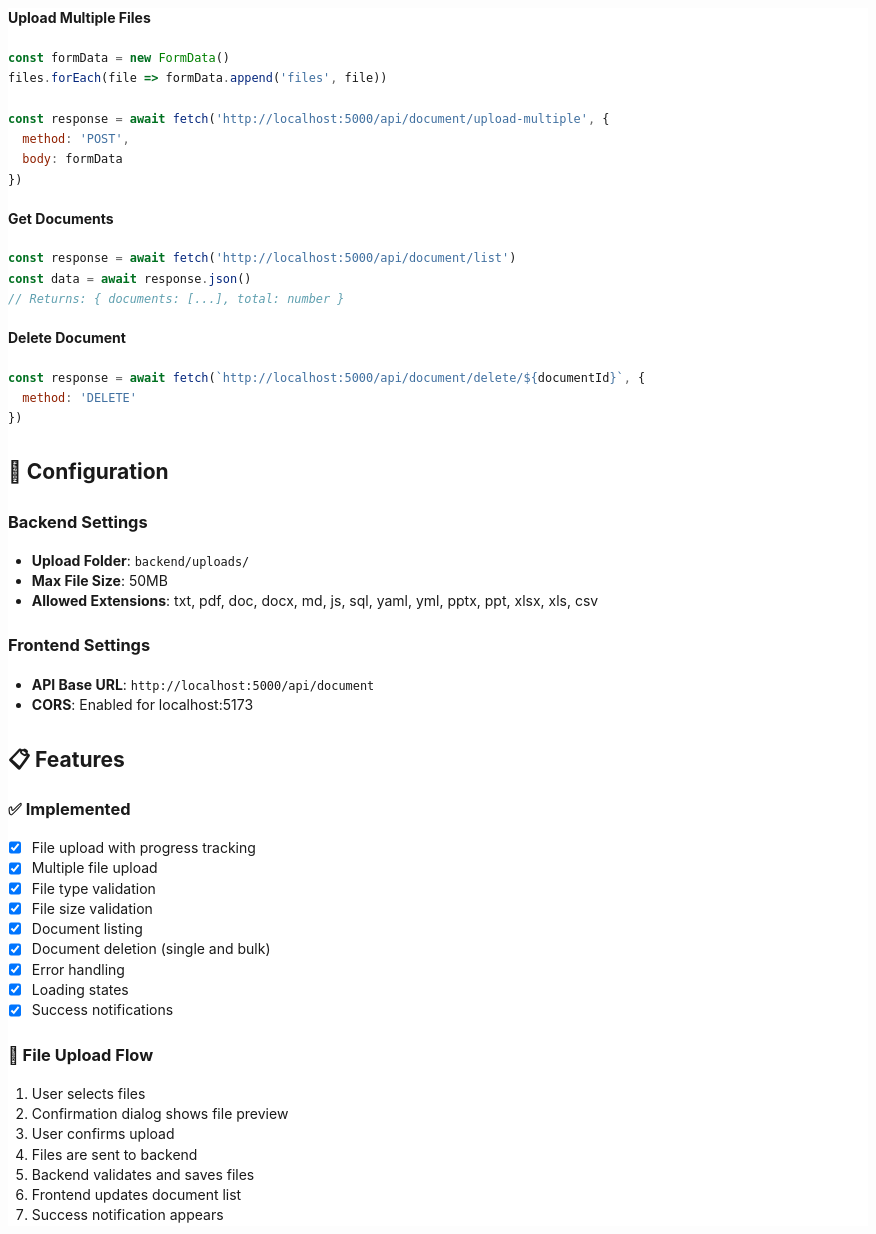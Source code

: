 #### Upload Multiple Files
```javascript
const formData = new FormData()
files.forEach(file => formData.append('files', file))

const response = await fetch('http://localhost:5000/api/document/upload-multiple', {
  method: 'POST',
  body: formData
})
```

#### Get Documents
```javascript
const response = await fetch('http://localhost:5000/api/document/list')
const data = await response.json()
// Returns: { documents: [...], total: number }
```

#### Delete Document
```javascript
const response = await fetch(`http://localhost:5000/api/document/delete/${documentId}`, {
  method: 'DELETE'
})
```

## 🔧 Configuration

### Backend Settings
- **Upload Folder**: `backend/uploads/`
- **Max File Size**: 50MB
- **Allowed Extensions**: txt, pdf, doc, docx, md, js, sql, yaml, yml, pptx, ppt, xlsx, xls, csv

### Frontend Settings
- **API Base URL**: `http://localhost:5000/api/document`
- **CORS**: Enabled for localhost:5173

## 📋 Features

### ✅ Implemented
- [x] File upload with progress tracking
- [x] Multiple file upload
- [x] File type validation
- [x] File size validation
- [x] Document listing
- [x] Document deletion (single and bulk)
- [x] Error handling
- [x] Loading states
- [x] Success notifications

### 🎯 File Upload Flow
1. User selects files
2. Confirmation dialog shows file preview
3. User confirms upload
4. Files are sent to backend
5. Backend validates and saves files
6. Frontend updates document list
7. Success notification appears
